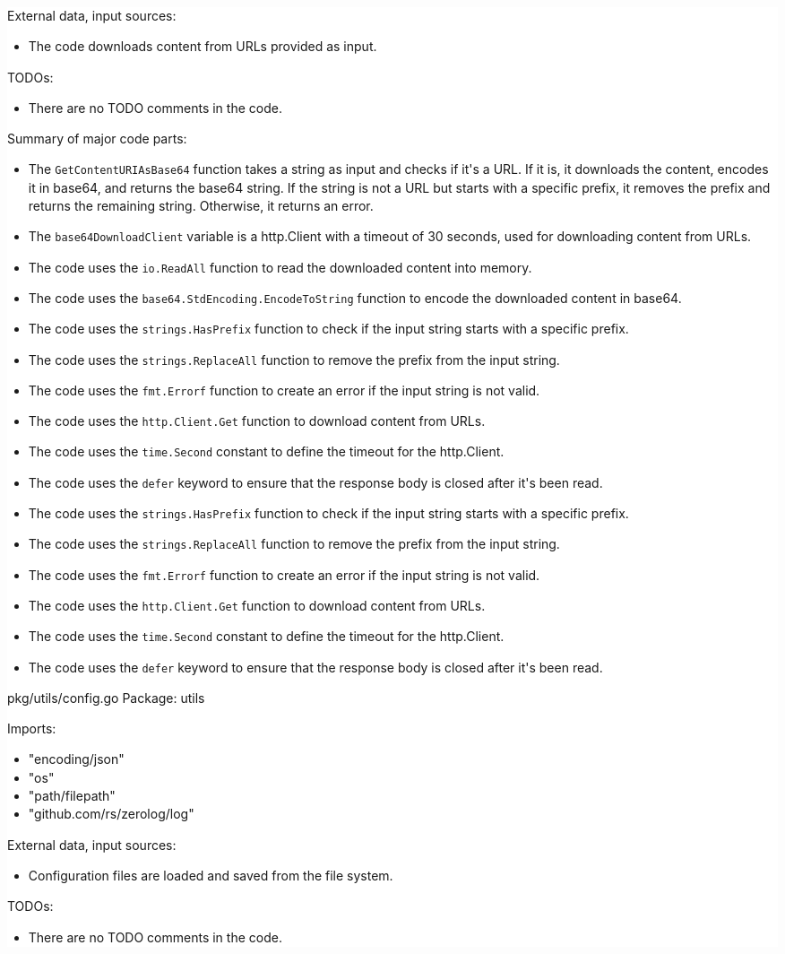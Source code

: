 External data, input sources:
- The code downloads content from URLs provided as input.

TODOs:
- There are no TODO comments in the code.

Summary of major code parts:
- The `GetContentURIAsBase64` function takes a string as input and checks if it's a URL. If it is, it downloads the content, encodes it in base64, and returns the base64 string. If the string is not a URL but starts with a specific prefix, it removes the prefix and returns the remaining string. Otherwise, it returns an error.

- The `base64DownloadClient` variable is a http.Client with a timeout of 30 seconds, used for downloading content from URLs.

- The code uses the `io.ReadAll` function to read the downloaded content into memory.

- The code uses the `base64.StdEncoding.EncodeToString` function to encode the downloaded content in base64.

- The code uses the `strings.HasPrefix` function to check if the input string starts with a specific prefix.

- The code uses the `strings.ReplaceAll` function to remove the prefix from the input string.

- The code uses the `fmt.Errorf` function to create an error if the input string is not valid.

- The code uses the `http.Client.Get` function to download content from URLs.

- The code uses the `time.Second` constant to define the timeout for the http.Client.

- The code uses the `defer` keyword to ensure that the response body is closed after it's been read.

- The code uses the `strings.HasPrefix` function to check if the input string starts with a specific prefix.

- The code uses the `strings.ReplaceAll` function to remove the prefix from the input string.

- The code uses the `fmt.Errorf` function to create an error if the input string is not valid.

- The code uses the `http.Client.Get` function to download content from URLs.

- The code uses the `time.Second` constant to define the timeout for the http.Client.

- The code uses the `defer` keyword to ensure that the response body is closed after it's been read.

pkg/utils/config.go
Package: utils

Imports:
- "encoding/json"
- "os"
- "path/filepath"
- "github.com/rs/zerolog/log"

External data, input sources:
- Configuration files are loaded and saved from the file system.

TODOs:
- There are no TODO comments in the code.
